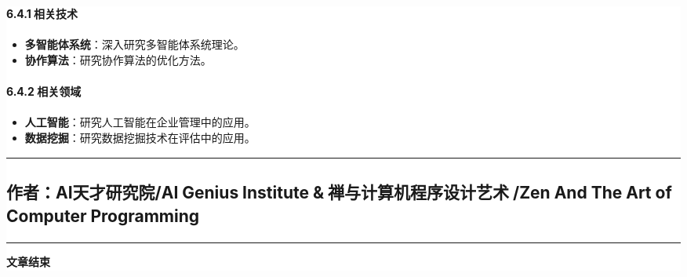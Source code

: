 #### 6.4.1 相关技术
- **多智能体系统**：深入研究多智能体系统理论。
- **协作算法**：研究协作算法的优化方法。

#### 6.4.2 相关领域
- **人工智能**：研究人工智能在企业管理中的应用。
- **数据挖掘**：研究数据挖掘技术在评估中的应用。

---

## 作者：AI天才研究院/AI Genius Institute & 禅与计算机程序设计艺术 /Zen And The Art of Computer Programming

---

**文章结束**


